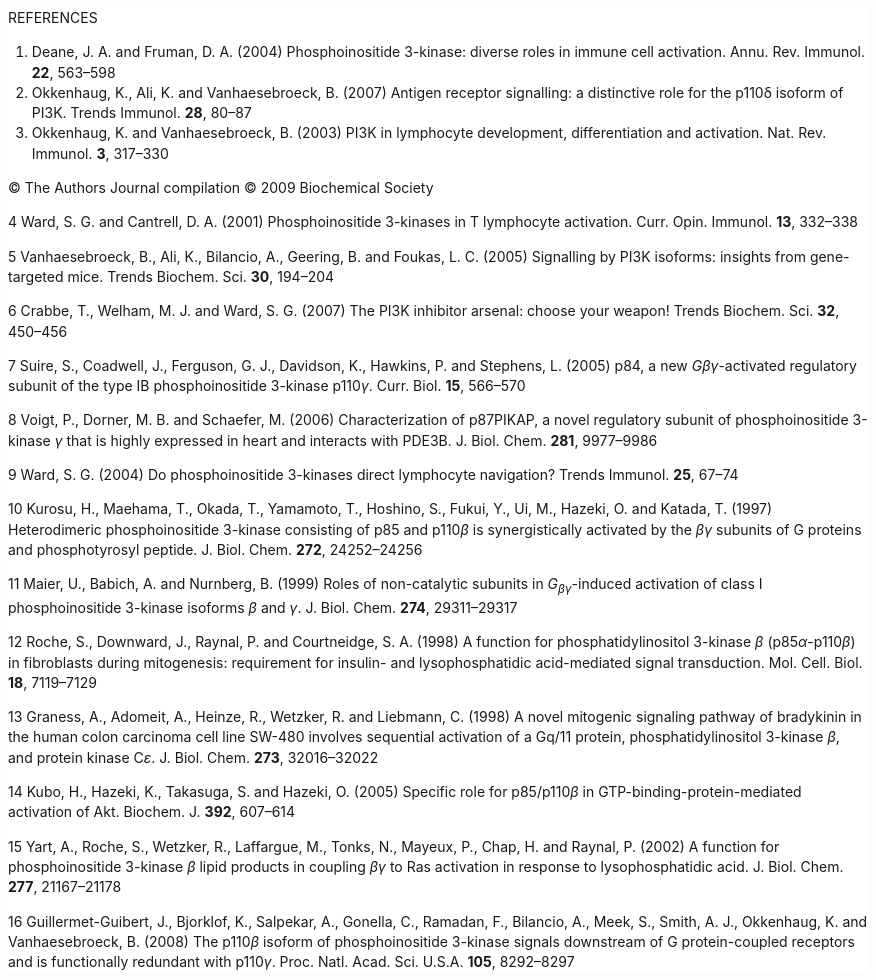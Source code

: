 REFERENCES

1. Deane, J. A. and Fruman, D. A. (2004) Phosphoinositide 3-kinase: diverse roles in immune cell activation. Annu. Rev. Immunol. **22**, 563–598
2. Okkenhaug, K., Ali, K. and Vanhaesebroeck, B. (2007) Antigen receptor signalling: a distinctive role for the p110δ isoform of PI3K. Trends Immunol. **28**, 80–87
3. Okkenhaug, K. and Vanhaesebroeck, B. (2003) PI3K in lymphocyte development, differentiation and activation. Nat. Rev. Immunol. **3**, 317–330

© The Authors Journal compilation © 2009 Biochemical Society

4 Ward, S. G. and Cantrell, D. A. (2001) Phosphoinositide 3-kinases in T lymphocyte activation. Curr. Opin. Immunol. **13**, 332–338

5 Vanhaesebroeck, B., Ali, K., Bilancio, A., Geering, B. and Foukas, L. C. (2005) Signalling by PI3K isoforms: insights from gene-targeted mice. Trends Biochem. Sci. **30**, 194–204

6 Crabbe, T., Welham, M. J. and Ward, S. G. (2007) The PI3K inhibitor arsenal: choose your weapon! Trends Biochem. Sci. **32**, 450–456

7 Suire, S., Coadwell, J., Ferguson, G. J., Davidson, K., Hawkins, P. and Stephens, L. (2005) p84, a new $G\beta\gamma$-activated regulatory subunit of the type IB phosphoinositide 3-kinase p110$\gamma$. Curr. Biol. **15**, 566–570

8 Voigt, P., Dorner, M. B. and Schaefer, M. (2006) Characterization of p87PIKAP, a novel regulatory subunit of phosphoinositide 3-kinase $\gamma$ that is highly expressed in heart and interacts with PDE3B. J. Biol. Chem. **281**, 9977–9986

9 Ward, S. G. (2004) Do phosphoinositide 3-kinases direct lymphocyte navigation? Trends Immunol. **25**, 67–74

10 Kurosu, H., Maehama, T., Okada, T., Yamamoto, T., Hoshino, S., Fukui, Y., Ui, M., Hazeki, O. and Katada, T. (1997) Heterodimeric phosphoinositide 3-kinase consisting of p85 and p110$\beta$ is synergistically activated by the $\beta\gamma$ subunits of G proteins and phosphotyrosyl peptide. J. Biol. Chem. **272**, 24252–24256

11 Maier, U., Babich, A. and Nurnberg, B. (1999) Roles of non-catalytic subunits in $G_{\beta\gamma}$-induced activation of class I phosphoinositide 3-kinase isoforms $\beta$ and $\gamma$. J. Biol. Chem. **274**, 29311–29317

12 Roche, S., Downward, J., Raynal, P. and Courtneidge, S. A. (1998) A function for phosphatidylinositol 3-kinase $\beta$ (p85$\alpha$-p110$\beta$) in fibroblasts during mitogenesis: requirement for insulin- and lysophosphatidic acid-mediated signal transduction. Mol. Cell. Biol. **18**, 7119–7129

13 Graness, A., Adomeit, A., Heinze, R., Wetzker, R. and Liebmann, C. (1998) A novel mitogenic signaling pathway of bradykinin in the human colon carcinoma cell line SW-480 involves sequential activation of a Gq/11 protein, phosphatidylinositol 3-kinase $\beta$, and protein kinase C$\varepsilon$. J. Biol. Chem. **273**, 32016–32022

14 Kubo, H., Hazeki, K., Takasuga, S. and Hazeki, O. (2005) Specific role for p85/p110$\beta$ in GTP-binding-protein-mediated activation of Akt. Biochem. J. **392**, 607–614

15 Yart, A., Roche, S., Wetzker, R., Laffargue, M., Tonks, N., Mayeux, P., Chap, H. and Raynal, P. (2002) A function for phosphoinositide 3-kinase $\beta$ lipid products in coupling $\beta\gamma$ to Ras activation in response to lysophosphatidic acid. J. Biol. Chem. **277**, 21167–21178

16 Guillermet-Guibert, J., Bjorklof, K., Salpekar, A., Gonella, C., Ramadan, F., Bilancio, A., Meek, S., Smith, A. J., Okkenhaug, K. and Vanhaesebroeck, B. (2008) The p110$\beta$ isoform of phosphoinositide 3-kinase signals downstream of G protein-coupled receptors and is functionally redundant with p110$\gamma$. Proc. Natl. Acad. Sci. U.S.A. **105**, 8292–8297

